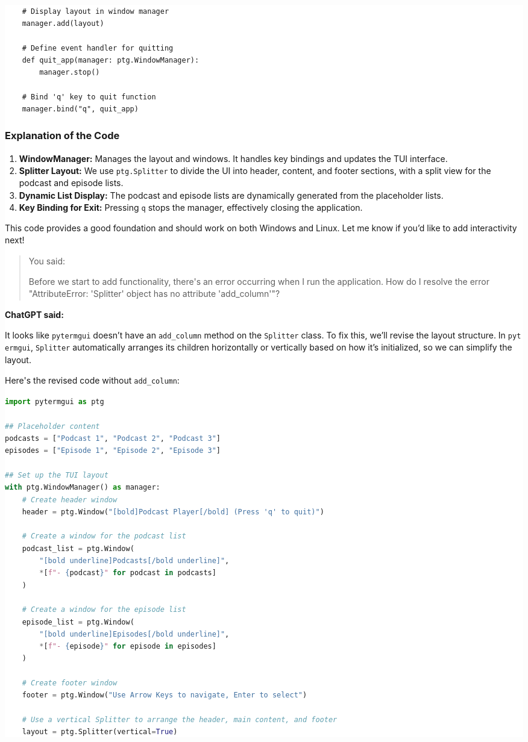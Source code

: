 ```
    # Display layout in window manager
    manager.add(layout)

    # Define event handler for quitting
    def quit_app(manager: ptg.WindowManager):
        manager.stop()

    # Bind 'q' key to quit function
    manager.bind("q", quit_app)
```

### Explanation of the Code

1. **WindowManager:** Manages the layout and windows. It handles key bindings and updates the TUI interface.
2. **Splitter Layout:** We use `ptg.Splitter` to divide the UI into header, content, and footer sections, with a split view for the podcast and episode lists.
3. **Dynamic List Display:** The podcast and episode lists are dynamically generated from the placeholder lists.
4. **Key Binding for Exit:** Pressing `q` stops the manager, effectively closing the application.

This code provides a good foundation and should work on both Windows and Linux. Let me know if you’d like to add interactivity next!

> You said:
> 
> Before we start to add functionality, there's an error occurring when I run the application. How do I resolve the error "AttributeError: 'Splitter' object has no attribute 'add\_column'"?

**ChatGPT said:**

It looks like `pytermgui` doesn’t have an `add_column` method on the `Splitter` class. To fix this, we’ll revise the layout structure. In `pytermgui`, `Splitter` automatically arranges its children horizontally or vertically based on how it’s initialized, so we can simplify the layout.

Here's the revised code without `add_column`:

```python
import pytermgui as ptg

## Placeholder content
podcasts = ["Podcast 1", "Podcast 2", "Podcast 3"]
episodes = ["Episode 1", "Episode 2", "Episode 3"]

## Set up the TUI layout
with ptg.WindowManager() as manager:
    # Create header window
    header = ptg.Window("[bold]Podcast Player[/bold] (Press 'q' to quit)")

    # Create a window for the podcast list
    podcast_list = ptg.Window(
        "[bold underline]Podcasts[/bold underline]",
        *[f"- {podcast}" for podcast in podcasts]
    )

    # Create a window for the episode list
    episode_list = ptg.Window(
        "[bold underline]Episodes[/bold underline]",
        *[f"- {episode}" for episode in episodes]
    )

    # Create footer window
    footer = ptg.Window("Use Arrow Keys to navigate, Enter to select")

    # Use a vertical Splitter to arrange the header, main content, and footer
    layout = ptg.Splitter(vertical=True)
```